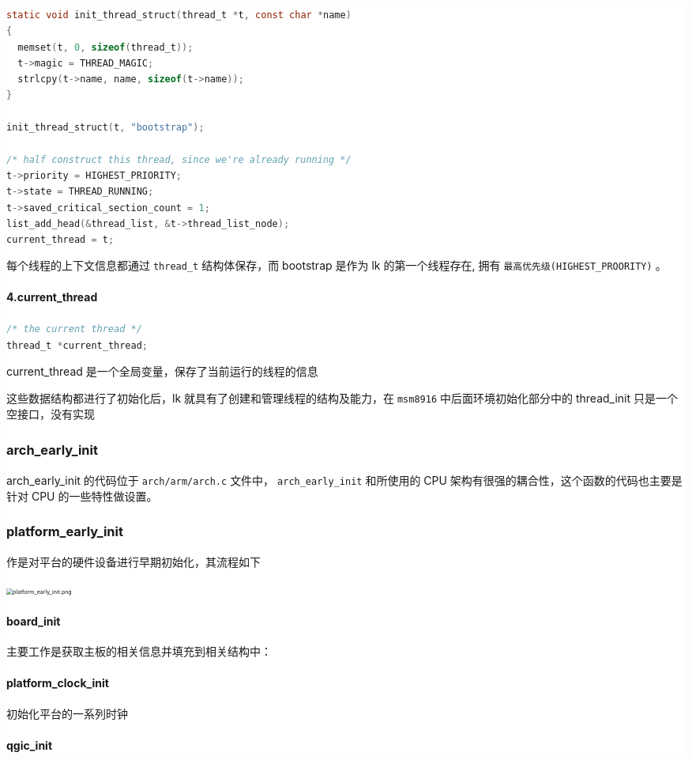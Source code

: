 ```c
static void init_thread_struct(thread_t *t, const char *name)
{
  memset(t, 0, sizeof(thread_t));
  t->magic = THREAD_MAGIC;
  strlcpy(t->name, name, sizeof(t->name));
}
 
init_thread_struct(t, "bootstrap");
 
/* half construct this thread, since we're already running */
t->priority = HIGHEST_PRIORITY;
t->state = THREAD_RUNNING;
t->saved_critical_section_count = 1;
list_add_head(&thread_list, &t->thread_list_node);
current_thread = t;
```

每个线程的上下文信息都通过 `thread_t` 结构体保存，而 bootstrap 是作为 lk 的第一个线程存在, 拥有 `最高优先级(HIGHEST_PROORITY)` 。

#### 4.current_thread

```C
/* the current thread */
thread_t *current_thread;
```

current_thread 是一个全局变量，保存了当前运行的线程的信息

这些数据结构都进行了初始化后，lk 就具有了创建和管理线程的结构及能力，在 `msm8916` 中后面环境初始化部分中的 thread_init 只是一个空接口，没有实现



### arch_early_init

arch_early_init 的代码位于 `arch/arm/arch.c` 文件中， `arch_early_init` 和所使用的 CPU 架构有很强的耦合性，这个函数的代码也主要是针对 CPU 的一些特性做设置。



### platform_early_init

作是对平台的硬件设备进行早期初始化，其流程如下

<img src="pic\14951162053837.png!small" alt="platform_early_init.png" style="zoom:50%;" />

#### board_init

主要工作是获取主板的相关信息并填充到相关结构中：



#### platform_clock_init

初始化平台的一系列时钟



#### qgic_init
